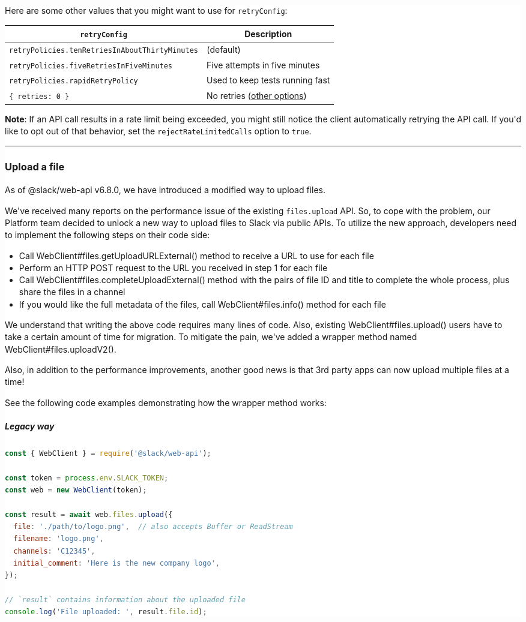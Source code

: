 Here are some other values that you might want to use for `retryConfig`:

| `retryConfig`                                  | Description                     |
|------------------------------------------------|---------------------------------|
| `retryPolicies.tenRetriesInAboutThirtyMinutes` | (default)                       |
| `retryPolicies.fiveRetriesInFiveMinutes`       | Five attempts in five minutes   |
| `retryPolicies.rapidRetryPolicy`               | Used to keep tests running fast |
| `{ retries: 0 }`                               | No retries ([other options](https://github.com/tim-kos/node-retry#retryoperationoptions)) |

**Note**: If an API call results in a rate limit being exceeded, you might still notice the client automatically
retrying the API call. If you'd like to opt out of that behavior, set the `rejectRateLimitedCalls` option to `true`.

---

### Upload a file
As of @slack/web-api v6.8.0, we have introduced a modified way to upload files.

We've received many reports on the performance issue of the existing `files.upload` API. So, to cope with the problem, our Platform team decided to unlock a new way to upload files to Slack via public APIs. To utilize the new approach, developers need to implement the following steps on their code side:

* Call WebClient#files.getUploadURLExternal() method to receive a URL to use for each file
* Perform an HTTP POST request to the URL you received in step 1 for each file
* Call WebClient#files.completeUploadExternal() method with the pairs of file ID and title to complete the whole process, plus share the files in a channel
* If you would like the full metadata of the files, call WebClient#files.info() method for each file

We understand that writing the above code requires many lines of code. Also, existing WebClient#files.upload() users have to take a certain amount of time for migration. To mitigate the pain, we've added a wrapper method named WebClient#files.uploadV2().

Also, in addition to the performance improvements, another good news is that 3rd party apps can now upload multiple files at a time!

See the following code examples demonstrating how the wrapper method works:

##### Legacy way
```javascript
const { WebClient } = require('@slack/web-api');

const token = process.env.SLACK_TOKEN;
const web = new WebClient(token);

const result = await web.files.upload({
  file: './path/to/logo.png',  // also accepts Buffer or ReadStream
  filename: 'logo.png',
  channels: 'C12345',
  initial_comment: 'Here is the new company logo',
});

// `result` contains information about the uploaded file
console.log('File uploaded: ', result.file.id);
```
